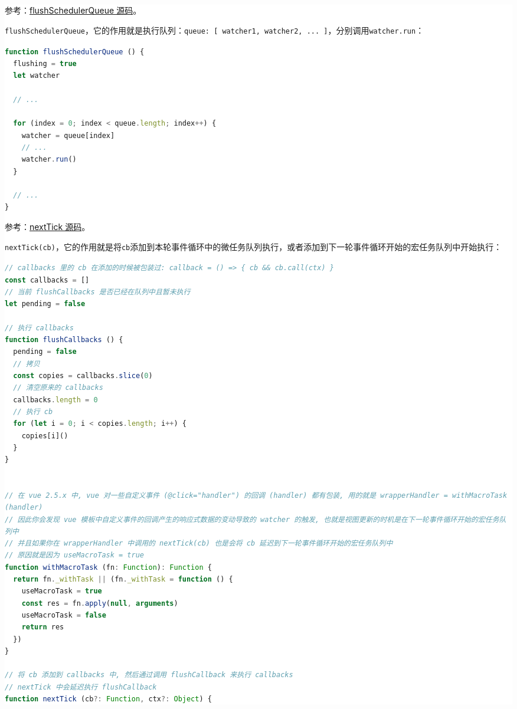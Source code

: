 

参考：[flushSchedulerQueue 源码](https://github.com/vuejs/vue/blob/2acc12c9edb03329c4d9cddcca26e46c672a77bc/src/core/observer/scheduler.js#L38)。

`flushSchedulerQueue`，它的作用就是执行队列：`queue: [ watcher1, watcher2, ... ]`，分别调用`watcher.run`：

```js
function flushSchedulerQueue () {
  flushing = true
  let watcher

  // ...
	
  for (index = 0; index < queue.length; index++) {
    watcher = queue[index]
    // ...
    watcher.run()
  }

  // ...
}
```



参考：[nextTick 源码](https://github.com/vuejs/vue/blob/2acc12c9edb03329c4d9cddcca26e46c672a77bc/src/core/util/next-tick.js#L90)。

`nextTick(cb)`，它的作用就是将`cb`添加到本轮事件循环中的微任务队列执行，或者添加到下一轮事件循环开始的宏任务队列中开始执行：

```js
// callbacks 里的 cb 在添加的时候被包装过: callback = () => { cb && cb.call(ctx) }
const callbacks = []
// 当前 flushCallbacks 是否已经在队列中且暂未执行
let pending = false

// 执行 callbacks
function flushCallbacks () {
  pending = false
  // 拷贝
  const copies = callbacks.slice(0)
  // 清空原来的 callbacks
  callbacks.length = 0
  // 执行 cb
  for (let i = 0; i < copies.length; i++) {
    copies[i]()
  }
}


// 在 vue 2.5.x 中, vue 对一些自定义事件 (@click="handler") 的回调 (handler) 都有包装, 用的就是 wrapperHandler = withMacroTask(handler)
// 因此你会发现 vue 模板中自定义事件的回调产生的响应式数据的变动导致的 watcher 的触发, 也就是视图更新的时机是在下一轮事件循环开始的宏任务队列中
// 并且如果你在 wrapperHandler 中调用的 nextTick(cb) 也是会将 cb 延迟到下一轮事件循环开始的宏任务队列中
// 原因就是因为 useMacroTask = true
function withMacroTask (fn: Function): Function {
  return fn._withTask || (fn._withTask = function () {
    useMacroTask = true
    const res = fn.apply(null, arguments)
    useMacroTask = false
    return res
  })
}

// 将 cb 添加到 callbacks 中, 然后通过调用 flushCallback 来执行 callbacks
// nextTick 中会延迟执行 flushCallback
function nextTick (cb?: Function, ctx?: Object) {
```